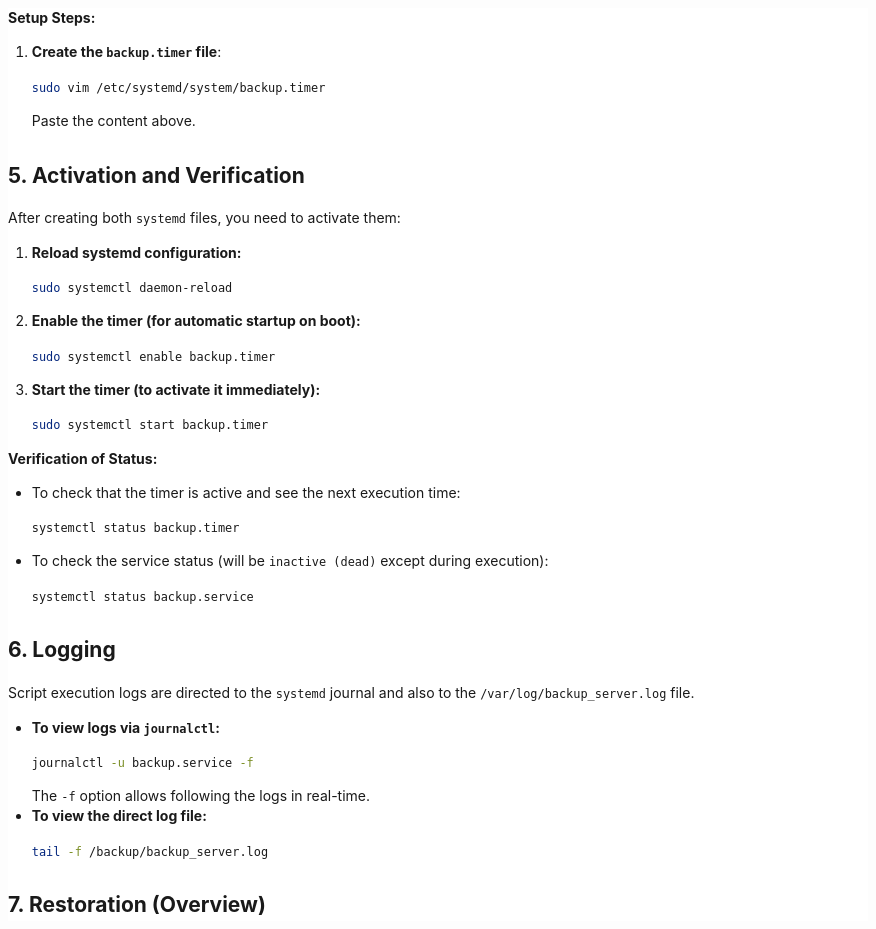 **Setup Steps:**

1.  **Create the `backup.timer` file**:
    ```bash
    sudo vim /etc/systemd/system/backup.timer
    ```
    Paste the content above.

## 5\. Activation and Verification

After creating both `systemd` files, you need to activate them:

1.  **Reload systemd configuration:**
    ```bash
    sudo systemctl daemon-reload
    ```
2.  **Enable the timer (for automatic startup on boot):**
    ```bash
    sudo systemctl enable backup.timer
    ```
3.  **Start the timer (to activate it immediately):**
    ```bash
    sudo systemctl start backup.timer
    ```

**Verification of Status:**

  * To check that the timer is active and see the next execution time:
    ```bash
    systemctl status backup.timer
    ```
  * To check the service status (will be `inactive (dead)` except during execution):
    ```bash
    systemctl status backup.service
    ```

## 6\. Logging

Script execution logs are directed to the `systemd` journal and also to the `/var/log/backup_server.log` file.

  * **To view logs via `journalctl`:**
    ```bash
    journalctl -u backup.service -f
    ```
    The `-f` option allows following the logs in real-time.
  * **To view the direct log file:**
    ```bash
    tail -f /backup/backup_server.log
    ```

## 7\. Restoration (Overview)
